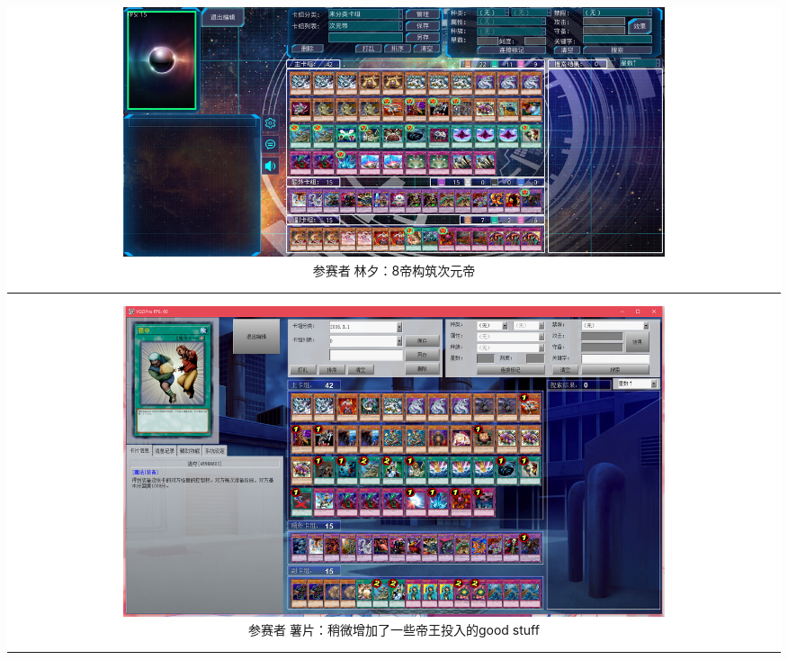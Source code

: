 
<center>
    <img src = "./参赛卡组/6.569738335+林夕.jpg"
         width = "70%">
    <br>
    参赛者 林夕：8帝构筑次元帝
</center>

---

<center>
    <img src = "./参赛卡组/7.1004244035+薯片.png"
         width = "70%">
    <br>
    参赛者 薯片：稍微增加了一些帝王投入的good stuff
</center>

---